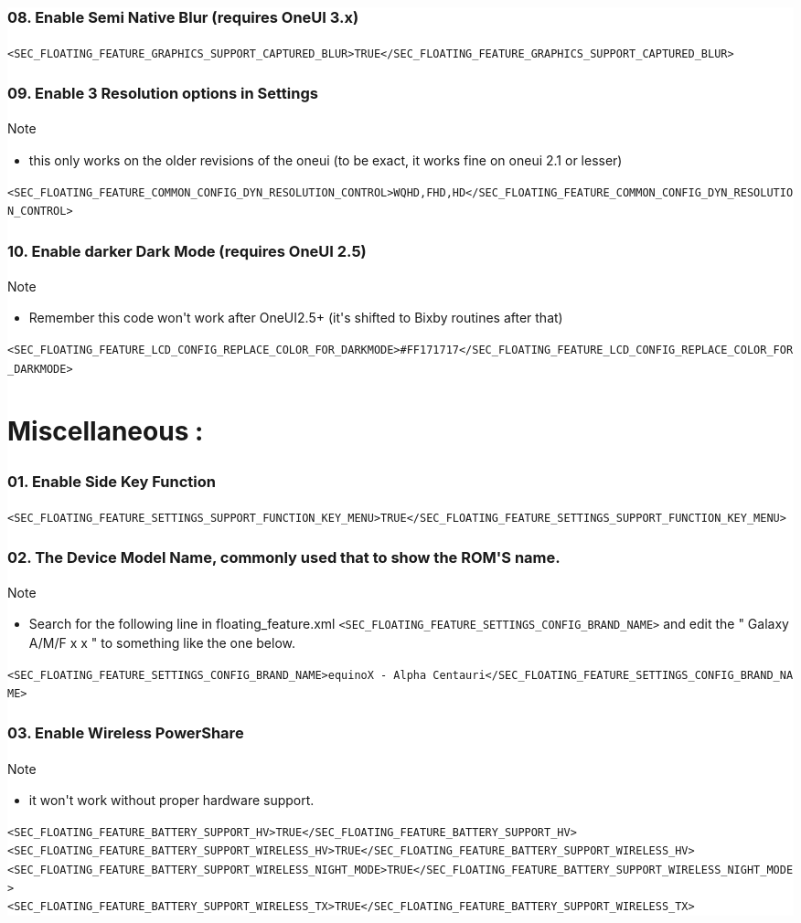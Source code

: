 ### 08. Enable Semi Native Blur (requires OneUI 3.x)
```
<SEC_FLOATING_FEATURE_GRAPHICS_SUPPORT_CAPTURED_BLUR>TRUE</SEC_FLOATING_FEATURE_GRAPHICS_SUPPORT_CAPTURED_BLUR>
```

### 09. Enable 3 Resolution options in Settings
> [!NOTE]  
> - this only works on the older revisions of the oneui (to be exact, it works fine on oneui 2.1 or lesser)
```
<SEC_FLOATING_FEATURE_COMMON_CONFIG_DYN_RESOLUTION_CONTROL>WQHD,FHD,HD</SEC_FLOATING_FEATURE_COMMON_CONFIG_DYN_RESOLUTION_CONTROL>
```

### 10. Enable darker Dark Mode (requires OneUI 2.5)
> [!NOTE]  
> - Remember this code won't work after OneUI2.5+ (it's shifted to Bixby routines after that)
```
<SEC_FLOATING_FEATURE_LCD_CONFIG_REPLACE_COLOR_FOR_DARKMODE>#FF171717</SEC_FLOATING_FEATURE_LCD_CONFIG_REPLACE_COLOR_FOR_DARKMODE>
```

# Miscellaneous :

### 01. Enable Side Key Function
```
<SEC_FLOATING_FEATURE_SETTINGS_SUPPORT_FUNCTION_KEY_MENU>TRUE</SEC_FLOATING_FEATURE_SETTINGS_SUPPORT_FUNCTION_KEY_MENU>
```

### 02. The Device Model Name, commonly used that to show the ROM'S name.
> [!NOTE]  
> - Search for the following line in floating_feature.xml ```<SEC_FLOATING_FEATURE_SETTINGS_CONFIG_BRAND_NAME>``` and edit the " Galaxy A/M/F x x  " to something like the one below.
```
<SEC_FLOATING_FEATURE_SETTINGS_CONFIG_BRAND_NAME>equinoX - Alpha Centauri</SEC_FLOATING_FEATURE_SETTINGS_CONFIG_BRAND_NAME>
```

### 03. Enable Wireless PowerShare
> [!NOTE]  
> - it won't work without proper hardware support.
```
<SEC_FLOATING_FEATURE_BATTERY_SUPPORT_HV>TRUE</SEC_FLOATING_FEATURE_BATTERY_SUPPORT_HV>
<SEC_FLOATING_FEATURE_BATTERY_SUPPORT_WIRELESS_HV>TRUE</SEC_FLOATING_FEATURE_BATTERY_SUPPORT_WIRELESS_HV>
<SEC_FLOATING_FEATURE_BATTERY_SUPPORT_WIRELESS_NIGHT_MODE>TRUE</SEC_FLOATING_FEATURE_BATTERY_SUPPORT_WIRELESS_NIGHT_MODE>
<SEC_FLOATING_FEATURE_BATTERY_SUPPORT_WIRELESS_TX>TRUE</SEC_FLOATING_FEATURE_BATTERY_SUPPORT_WIRELESS_TX>
```
